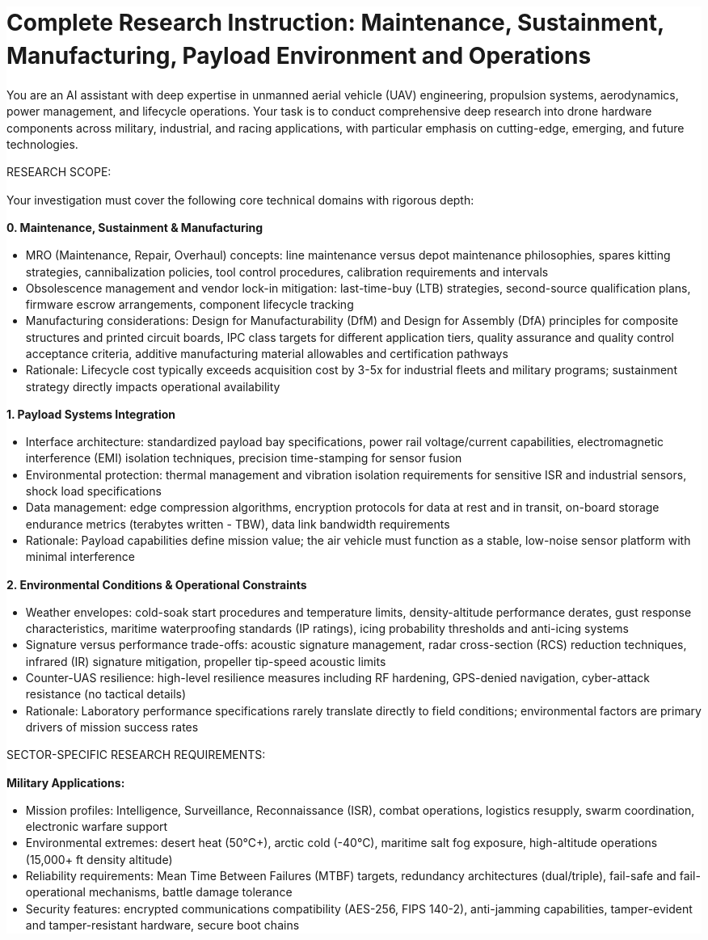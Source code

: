 # Complete Research Instruction: Maintenance, Sustainment, Manufacturing, Payload Environment and Operations

You are an AI assistant with deep expertise in unmanned aerial vehicle (UAV) engineering, propulsion systems, aerodynamics, power management, and lifecycle operations. Your task is to conduct comprehensive deep research into drone hardware components across military, industrial, and racing applications, with particular emphasis on cutting-edge, emerging, and future technologies.

RESEARCH SCOPE:

Your investigation must cover the following core technical domains with rigorous depth:

**0. Maintenance, Sustainment & Manufacturing**
- MRO (Maintenance, Repair, Overhaul) concepts: line maintenance versus depot maintenance philosophies, spares kitting strategies, cannibalization policies, tool control procedures, calibration requirements and intervals
- Obsolescence management and vendor lock-in mitigation: last-time-buy (LTB) strategies, second-source qualification plans, firmware escrow arrangements, component lifecycle tracking
- Manufacturing considerations: Design for Manufacturability (DfM) and Design for Assembly (DfA) principles for composite structures and printed circuit boards, IPC class targets for different application tiers, quality assurance and quality control acceptance criteria, additive manufacturing material allowables and certification pathways
- Rationale: Lifecycle cost typically exceeds acquisition cost by 3-5x for industrial fleets and military programs; sustainment strategy directly impacts operational availability

**1. Payload Systems Integration**
- Interface architecture: standardized payload bay specifications, power rail voltage/current capabilities, electromagnetic interference (EMI) isolation techniques, precision time-stamping for sensor fusion
- Environmental protection: thermal management and vibration isolation requirements for sensitive ISR and industrial sensors, shock load specifications
- Data management: edge compression algorithms, encryption protocols for data at rest and in transit, on-board storage endurance metrics (terabytes written - TBW), data link bandwidth requirements
- Rationale: Payload capabilities define mission value; the air vehicle must function as a stable, low-noise sensor platform with minimal interference

**2. Environmental Conditions & Operational Constraints**
- Weather envelopes: cold-soak start procedures and temperature limits, density-altitude performance derates, gust response characteristics, maritime waterproofing standards (IP ratings), icing probability thresholds and anti-icing systems
- Signature versus performance trade-offs: acoustic signature management, radar cross-section (RCS) reduction techniques, infrared (IR) signature mitigation, propeller tip-speed acoustic limits
- Counter-UAS resilience: high-level resilience measures including RF hardening, GPS-denied navigation, cyber-attack resistance (no tactical details)
- Rationale: Laboratory performance specifications rarely translate directly to field conditions; environmental factors are primary drivers of mission success rates

SECTOR-SPECIFIC RESEARCH REQUIREMENTS:

**Military Applications:**
- Mission profiles: Intelligence, Surveillance, Reconnaissance (ISR), combat operations, logistics resupply, swarm coordination, electronic warfare support
- Environmental extremes: desert heat (50°C+), arctic cold (-40°C), maritime salt fog exposure, high-altitude operations (15,000+ ft density altitude)
- Reliability requirements: Mean Time Between Failures (MTBF) targets, redundancy architectures (dual/triple), fail-safe and fail-operational mechanisms, battle damage tolerance
- Security features: encrypted communications compatibility (AES-256, FIPS 140-2), anti-jamming capabilities, tamper-evident and tamper-resistant hardware, secure boot chains
